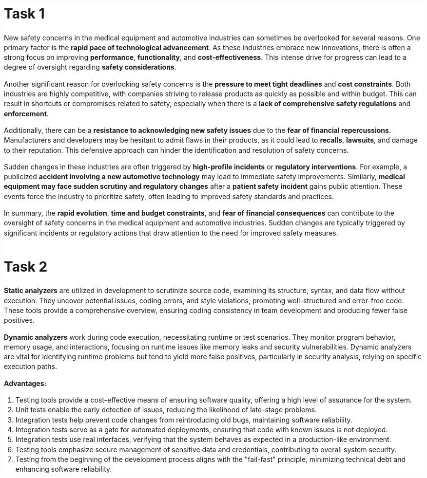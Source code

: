 # Task 1

New safety concerns in the medical equipment and automotive industries can sometimes be overlooked for several reasons. One primary factor is the **rapid pace of technological advancement**. As these industries embrace new innovations, there is often a strong focus on improving **performance**, **functionality**, and **cost-effectiveness**. This intense drive for progress can lead to a degree of oversight regarding **safety considerations**.

Another significant reason for overlooking safety concerns is the **pressure to meet tight deadlines** and **cost constraints**. Both industries are highly competitive, with companies striving to release products as quickly as possible and within budget. This can result in shortcuts or compromises related to safety, especially when there is a **lack of comprehensive safety regulations** and **enforcement**.

Additionally, there can be a **resistance to acknowledging new safety issues** due to the **fear of financial repercussions**. Manufacturers and developers may be hesitant to admit flaws in their products, as it could lead to **recalls**, **lawsuits**, and damage to their reputation. This defensive approach can hinder the identification and resolution of safety concerns.

Sudden changes in these industries are often triggered by **high-profile incidents** or **regulatory interventions**. For example, a publicized **accident involving a new automotive technology** may lead to immediate safety improvements. Similarly, **medical equipment may face sudden scrutiny and regulatory changes** after a **patient safety incident** gains public attention. These events force the industry to prioritize safety, often leading to improved safety standards and practices.

In summary, the **rapid evolution**, **time and budget constraints**, and **fear of financial consequences** can contribute to the oversight of safety concerns in the medical equipment and automotive industries. Sudden changes are typically triggered by significant incidents or regulatory actions that draw attention to the need for improved safety measures.

# Task 2

**Static analyzers** are utilized in development to scrutinize source code, examining its structure, syntax, and data flow without execution. They uncover potential issues, coding errors, and style violations, promoting well-structured and error-free code. These tools provide a comprehensive overview, ensuring coding consistency in team development and producing fewer false positives.

**Dynamic analyzers** work during code execution, necessitating runtime or test scenarios. They monitor program behavior, memory usage, and interactions, focusing on runtime issues like memory leaks and security vulnerabilities. Dynamic analyzers are vital for identifying runtime problems but tend to yield more false positives, particularly in security analysis, relying on specific execution paths.

**Advantages:**
1. Testing tools provide a cost-effective means of ensuring software quality, offering a high level of assurance for the system.
2. Unit tests enable the early detection of issues, reducing the likelihood of late-stage problems.
3. Integration tests help prevent code changes from reintroducing old bugs, maintaining software reliability.
4. Integration tests serve as a gate for automated deployments, ensuring that code with known issues is not deployed.
5. Integration tests use real interfaces, verifying that the system behaves as expected in a production-like environment.
6. Testing tools emphasize secure management of sensitive data and credentials, contributing to overall system security.
7. Testing from the beginning of the development process aligns with the "fail-fast" principle, minimizing technical debt and enhancing software reliability.
